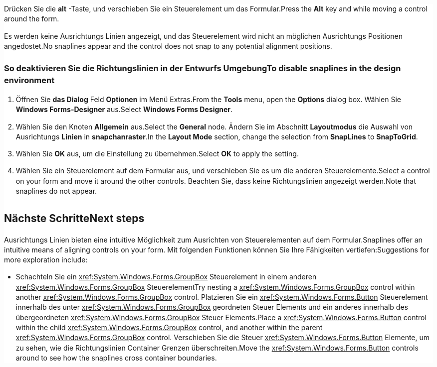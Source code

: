 <span data-ttu-id="5dc55-228">Drücken Sie die **alt** -Taste, und verschieben Sie ein Steuerelement um das Formular.</span><span class="sxs-lookup"><span data-stu-id="5dc55-228">Press the **Alt** key and while moving a control around the form.</span></span>

<span data-ttu-id="5dc55-229">Es werden keine Ausrichtungs Linien angezeigt, und das Steuerelement wird nicht an möglichen Ausrichtungs Positionen angedostet.</span><span class="sxs-lookup"><span data-stu-id="5dc55-229">No snaplines appear and the control does not snap to any potential alignment positions.</span></span>

### <a name="to-disable-snaplines-in-the-design-environment"></a><span data-ttu-id="5dc55-230">So deaktivieren Sie die Richtungslinien in der Entwurfs Umgebung</span><span class="sxs-lookup"><span data-stu-id="5dc55-230">To disable snaplines in the design environment</span></span>

1. <span data-ttu-id="5dc55-231">Öffnen Sie **das Dialog** Feld **Optionen** im Menü Extras.</span><span class="sxs-lookup"><span data-stu-id="5dc55-231">From the **Tools** menu, open the **Options** dialog box.</span></span> <span data-ttu-id="5dc55-232">Wählen Sie **Windows Forms-Designer** aus.</span><span class="sxs-lookup"><span data-stu-id="5dc55-232">Select **Windows Forms Designer**.</span></span>

2. <span data-ttu-id="5dc55-233">Wählen Sie den Knoten **Allgemein** aus.</span><span class="sxs-lookup"><span data-stu-id="5dc55-233">Select the **General** node.</span></span> <span data-ttu-id="5dc55-234">Ändern Sie im Abschnitt **Layoutmodus** die Auswahl von Ausrichtungs **Linien** in **snapchanraster**.</span><span class="sxs-lookup"><span data-stu-id="5dc55-234">In the **Layout Mode** section, change the selection from **SnapLines** to **SnapToGrid**.</span></span>

3. <span data-ttu-id="5dc55-235">Wählen Sie **OK** aus, um die Einstellung zu übernehmen.</span><span class="sxs-lookup"><span data-stu-id="5dc55-235">Select **OK** to apply the setting.</span></span>

4. <span data-ttu-id="5dc55-236">Wählen Sie ein Steuerelement auf dem Formular aus, und verschieben Sie es um die anderen Steuerelemente.</span><span class="sxs-lookup"><span data-stu-id="5dc55-236">Select a control on your form and move it around the other controls.</span></span> <span data-ttu-id="5dc55-237">Beachten Sie, dass keine Richtungslinien angezeigt werden.</span><span class="sxs-lookup"><span data-stu-id="5dc55-237">Note that snaplines do not appear.</span></span>

## <a name="next-steps"></a><span data-ttu-id="5dc55-238">Nächste Schritte</span><span class="sxs-lookup"><span data-stu-id="5dc55-238">Next steps</span></span>

<span data-ttu-id="5dc55-239">Ausrichtungs Linien bieten eine intuitive Möglichkeit zum Ausrichten von Steuerelementen auf dem Formular.</span><span class="sxs-lookup"><span data-stu-id="5dc55-239">Snaplines offer an intuitive means of aligning controls on your form.</span></span> <span data-ttu-id="5dc55-240">Mit folgenden Funktionen können Sie Ihre Fähigkeiten vertiefen:</span><span class="sxs-lookup"><span data-stu-id="5dc55-240">Suggestions for more exploration include:</span></span>

- <span data-ttu-id="5dc55-241">Schachteln Sie ein <xref:System.Windows.Forms.GroupBox> Steuerelement in einem anderen <xref:System.Windows.Forms.GroupBox> Steuerelement</span><span class="sxs-lookup"><span data-stu-id="5dc55-241">Try nesting a <xref:System.Windows.Forms.GroupBox> control within another <xref:System.Windows.Forms.GroupBox> control.</span></span> <span data-ttu-id="5dc55-242">Platzieren Sie ein <xref:System.Windows.Forms.Button> Steuerelement innerhalb des unter <xref:System.Windows.Forms.GroupBox> geordneten Steuer Elements und ein anderes innerhalb des übergeordneten <xref:System.Windows.Forms.GroupBox> Steuer Elements.</span><span class="sxs-lookup"><span data-stu-id="5dc55-242">Place a <xref:System.Windows.Forms.Button> control within the child <xref:System.Windows.Forms.GroupBox> control, and another within the parent <xref:System.Windows.Forms.GroupBox> control.</span></span> <span data-ttu-id="5dc55-243">Verschieben Sie die Steuer <xref:System.Windows.Forms.Button> Elemente, um zu sehen, wie die Richtungslinien Container Grenzen überschreiten.</span><span class="sxs-lookup"><span data-stu-id="5dc55-243">Move the <xref:System.Windows.Forms.Button> controls around to see how the snaplines cross container boundaries.</span></span>
